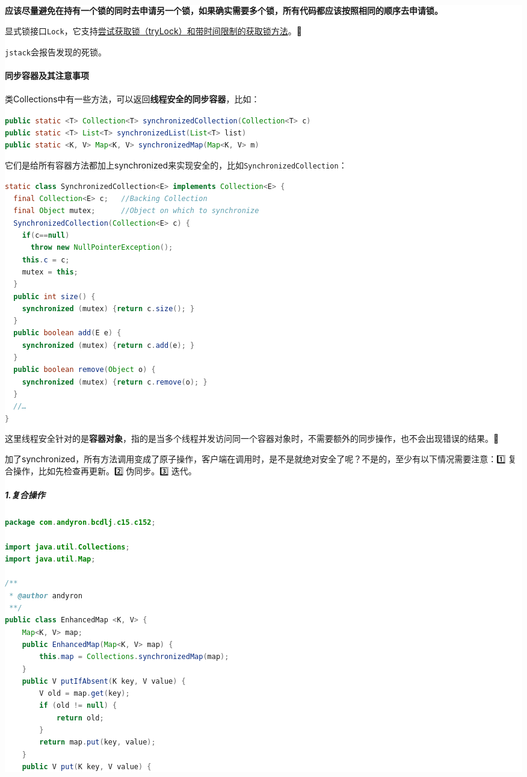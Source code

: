 **应该尽量避免在持有一个锁的同时去申请另一个锁，如果确实需要多个锁，所有代码都应该按照相同的顺序去申请锁。**

显式锁接口`Lock`，它支持<u>尝试获取锁（tryLock）和带时间限制的获取锁方法</u>。🔖

`jstack`会报告发现的死锁。

#### 同步容器及其注意事项

类Collections中有一些方法，可以返回**线程安全的同步容器**，比如：

```java
public static <T> Collection<T> synchronizedCollection(Collection<T> c)
public static <T> List<T> synchronizedList(List<T> list)
public static <K, V> Map<K, V> synchronizedMap(Map<K, V> m)
```

它们是给所有容器方法都加上synchronized来实现安全的，比如`SynchronizedCollection`：

```java
static class SynchronizedCollection<E> implements Collection<E> {
  final Collection<E> c;   //Backing Collection
  final Object mutex;      //Object on which to synchronize
  SynchronizedCollection(Collection<E> c) {
    if(c==null)
      throw new NullPointerException();
    this.c = c;
    mutex = this;
  }
  public int size() {
    synchronized (mutex) {return c.size(); }
  }
  public boolean add(E e) {
    synchronized (mutex) {return c.add(e); }
  }
  public boolean remove(Object o) {
    synchronized (mutex) {return c.remove(o); }
  }
  //…
}
```

这里线程安全针对的是**容器对象**，指的是当多个线程并发访问同一个容器对象时，不需要额外的同步操作，也不会出现错误的结果。🔖

加了synchronized，所有方法调用变成了原子操作，客户端在调用时，是不是就绝对安全了呢？不是的，至少有以下情况需要注意：1️⃣ 复合操作，比如先检查再更新。2️⃣ 伪同步。3️⃣ 迭代。

##### 1.复合操作

```java
package com.andyron.bcdlj.c15.c152;

import java.util.Collections;
import java.util.Map;

/**
 * @author andyron
 **/
public class EnhancedMap <K, V> {
    Map<K, V> map;
    public EnhancedMap(Map<K, V> map) {
        this.map = Collections.synchronizedMap(map);
    }
    public V putIfAbsent(K key, V value) {
        V old = map.get(key);
        if (old != null) {
            return old;
        }
        return map.put(key, value);
    }
    public V put(K key, V value) {
```